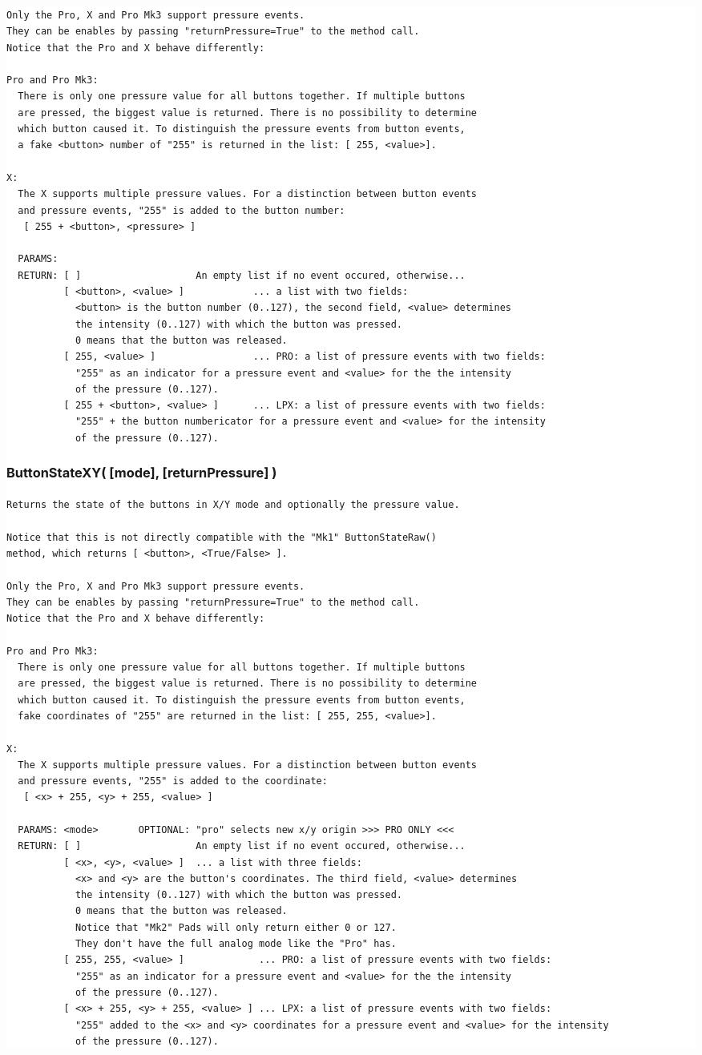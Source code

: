    Only the Pro, X and Pro Mk3 support pressure events.
    They can be enables by passing "returnPressure=True" to the method call.
    Notice that the Pro and X behave differently:

    Pro and Pro Mk3:
      There is only one pressure value for all buttons together. If multiple buttons
      are pressed, the biggest value is returned. There is no possibility to determine
      which button caused it. To distinguish the pressure events from button events,
      a fake <button> number of "255" is returned in the list: [ 255, <value>].

    X:
      The X supports multiple pressure values. For a distinction between button events
      and pressure events, "255" is added to the button number:
       [ 255 + <button>, <pressure> ]

      PARAMS:
      RETURN: [ ]                    An empty list if no event occured, otherwise...
              [ <button>, <value> ]            ... a list with two fields:
                <button> is the button number (0..127), the second field, <value> determines
                the intensity (0..127) with which the button was pressed.
                0 means that the button was released.
              [ 255, <value> ]                 ... PRO: a list of pressure events with two fields:
                "255" as an indicator for a pressure event and <value> for the the intensity
                of the pressure (0..127).
              [ 255 + <button>, <value> ]      ... LPX: a list of pressure events with two fields:
                "255" + the button numbericator for a pressure event and <value> for the intensity
                of the pressure (0..127).


### ButtonStateXY( [mode], [returnPressure] )

    Returns the state of the buttons in X/Y mode and optionally the pressure value.
    
    Notice that this is not directly compatible with the "Mk1" ButtonStateRaw()
    method, which returns [ <button>, <True/False> ].

    Only the Pro, X and Pro Mk3 support pressure events.
    They can be enables by passing "returnPressure=True" to the method call.
    Notice that the Pro and X behave differently:

    Pro and Pro Mk3:
      There is only one pressure value for all buttons together. If multiple buttons
      are pressed, the biggest value is returned. There is no possibility to determine
      which button caused it. To distinguish the pressure events from button events,
      fake coordinates of "255" are returned in the list: [ 255, 255, <value>].

    X:
      The X supports multiple pressure values. For a distinction between button events
      and pressure events, "255" is added to the coordinate:
       [ <x> + 255, <y> + 255, <value> ]

      PARAMS: <mode>       OPTIONAL: "pro" selects new x/y origin >>> PRO ONLY <<<
      RETURN: [ ]                    An empty list if no event occured, otherwise...
              [ <x>, <y>, <value> ]  ... a list with three fields:
                <x> and <y> are the button's coordinates. The third field, <value> determines
                the intensity (0..127) with which the button was pressed.
                0 means that the button was released.
                Notice that "Mk2" Pads will only return either 0 or 127.
                They don't have the full analog mode like the "Pro" has.
              [ 255, 255, <value> ]             ... PRO: a list of pressure events with two fields:
                "255" as an indicator for a pressure event and <value> for the the intensity
                of the pressure (0..127).
              [ <x> + 255, <y> + 255, <value> ] ... LPX: a list of pressure events with two fields:
                "255" added to the <x> and <y> coordinates for a pressure event and <value> for the intensity
                of the pressure (0..127).
